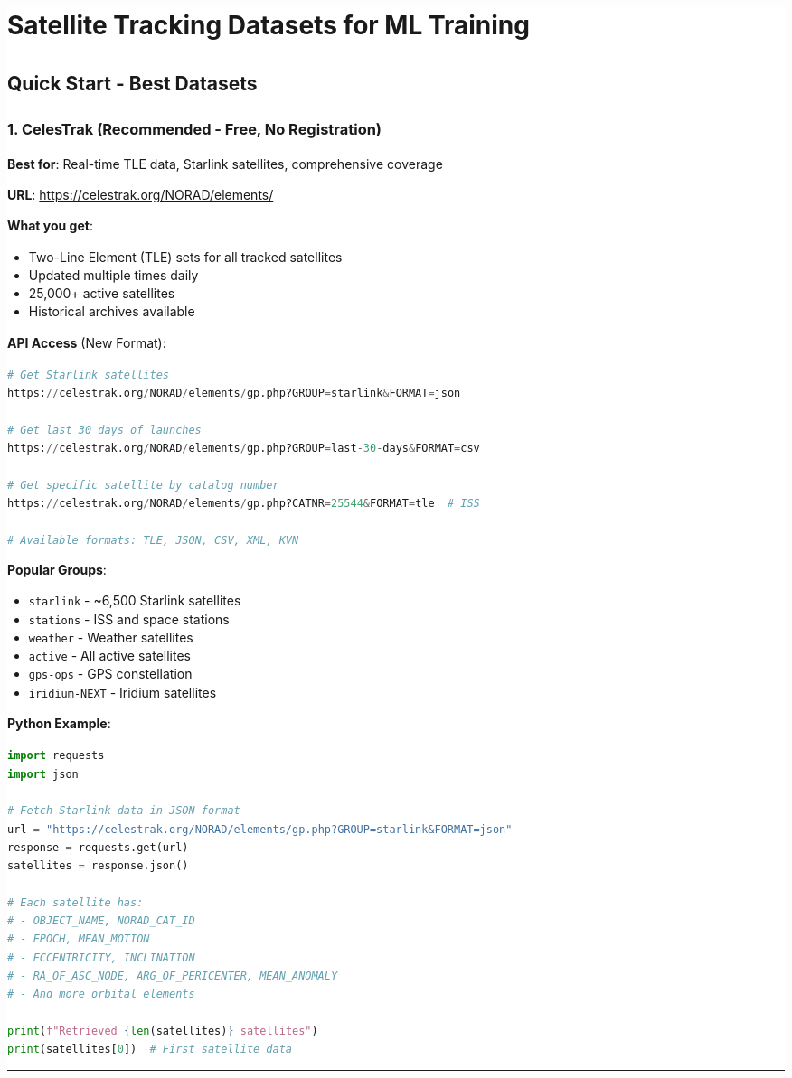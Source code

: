 # Satellite Tracking Datasets for ML Training

## Quick Start - Best Datasets

### 1. **CelesTrak (Recommended - Free, No Registration)**
**Best for**: Real-time TLE data, Starlink satellites, comprehensive coverage

**URL**: https://celestrak.org/NORAD/elements/

**What you get**:
- Two-Line Element (TLE) sets for all tracked satellites
- Updated multiple times daily
- 25,000+ active satellites
- Historical archives available

**API Access** (New Format):
```python
# Get Starlink satellites
https://celestrak.org/NORAD/elements/gp.php?GROUP=starlink&FORMAT=json

# Get last 30 days of launches
https://celestrak.org/NORAD/elements/gp.php?GROUP=last-30-days&FORMAT=csv

# Get specific satellite by catalog number
https://celestrak.org/NORAD/elements/gp.php?CATNR=25544&FORMAT=tle  # ISS

# Available formats: TLE, JSON, CSV, XML, KVN
```

**Popular Groups**:
- `starlink` - ~6,500 Starlink satellites
- `stations` - ISS and space stations
- `weather` - Weather satellites
- `active` - All active satellites
- `gps-ops` - GPS constellation
- `iridium-NEXT` - Iridium satellites

**Python Example**:
```python
import requests
import json

# Fetch Starlink data in JSON format
url = "https://celestrak.org/NORAD/elements/gp.php?GROUP=starlink&FORMAT=json"
response = requests.get(url)
satellites = response.json()

# Each satellite has:
# - OBJECT_NAME, NORAD_CAT_ID
# - EPOCH, MEAN_MOTION
# - ECCENTRICITY, INCLINATION
# - RA_OF_ASC_NODE, ARG_OF_PERICENTER, MEAN_ANOMALY
# - And more orbital elements

print(f"Retrieved {len(satellites)} satellites")
print(satellites[0])  # First satellite data
```

---